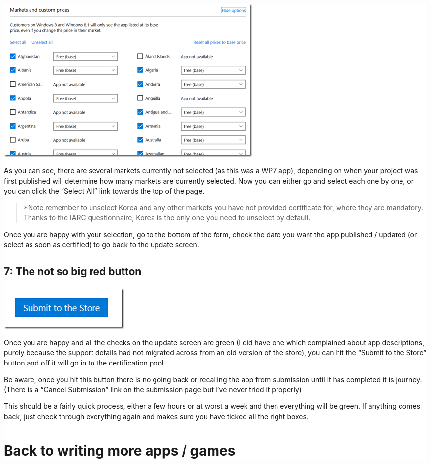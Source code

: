 [![image](/assets/img/wordpress/2016/06/image_thumb-8.png "image")](/assets/img/wordpress/2016/06/image-8.png)

As you can see, there are several markets currently not selected (as this was a WP7 app), depending on when your project was first published will determine how many markets are currently selected.  Now you can either go and select each one by one, or you can click the “Select All” link towards the top of the page.

> \*Note remember to unselect Korea and any other markets you have not provided certificate for, where they are mandatory.  Thanks to the IARC questionnaire, Korea is the only one you need to unselect by default.

Once you are happy with your selection, go to the bottom of the form, check the date you want the app published / updated (or select as soon as certified) to go back to the update screen.

## 7: The not so big red button

[![image](/assets/img/wordpress/2016/06/image_thumb-9.png "image")](/assets/img/wordpress/2016/06/image-9.png)

Once you are happy and all the checks on the update screen are green (I did have one which complained about app descriptions, purely because the support details had not migrated across from an old version of the store), you can hit the “Submit to the Store” button and off it will go in to the certification pool.

Be aware, once you hit this button there is no going back or recalling the app from submission until it has completed it is journey. (There is a “Cancel Submission” link on the submission page but I’ve never tried it properly)

This should be a fairly quick process, either a few hours or at worst a week and then everything will be green.  If anything comes back, just check through everything again and makes sure you have ticked all the right boxes.

# Back to writing more apps / games
